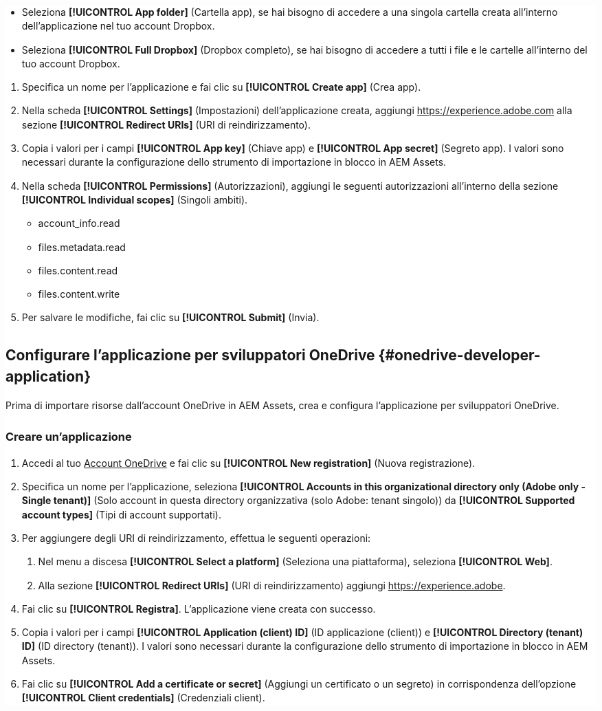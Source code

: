    * Seleziona **[!UICONTROL App folder]** (Cartella app), se hai bisogno di accedere a una singola cartella creata all’interno dell’applicazione nel tuo account Dropbox.

   * Seleziona **[!UICONTROL Full Dropbox]** (Dropbox completo), se hai bisogno di accedere a tutti i file e le cartelle all’interno del tuo account Dropbox.

1. Specifica un nome per l’applicazione e fai clic su **[!UICONTROL Create app]** (Crea app).

1. Nella scheda **[!UICONTROL Settings]** (Impostazioni) dell’applicazione creata, aggiungi https://experience.adobe.com alla sezione **[!UICONTROL Redirect URIs]** (URI di reindirizzamento).

1. Copia i valori per i campi **[!UICONTROL App key]** (Chiave app) e **[!UICONTROL App secret]** (Segreto app). I valori sono necessari durante la configurazione dello strumento di importazione in blocco in AEM Assets.

1. Nella scheda **[!UICONTROL Permissions]** (Autorizzazioni), aggiungi le seguenti autorizzazioni all’interno della sezione **[!UICONTROL Individual scopes]** (Singoli ambiti).

   * account_info.read

   * files.metadata.read

   * files.content.read

   * files.content.write

1. Per salvare le modifiche, fai clic su **[!UICONTROL Submit]** (Invia).

## Configurare l’applicazione per sviluppatori OneDrive {#onedrive-developer-application}

Prima di importare risorse dall’account OneDrive in AEM Assets, crea e configura l’applicazione per sviluppatori OneDrive.

### Creare un’applicazione

1. Accedi al tuo [Account OneDrive](https://portal.azure.com/#view/Microsoft_AAD_RegisteredApps/ApplicationsListBlade) e fai clic su **[!UICONTROL New registration]** (Nuova registrazione).

1. Specifica un nome per l’applicazione, seleziona **[!UICONTROL Accounts in this organizational directory only (Adobe only - Single tenant)]** (Solo account in questa directory organizzativa (solo Adobe: tenant singolo)) da **[!UICONTROL Supported account types]** (Tipi di account supportati).

1. Per aggiungere degli URI di reindirizzamento, effettua le seguenti operazioni:

   1. Nel menu a discesa **[!UICONTROL Select a platform]** (Seleziona una piattaforma), seleziona **[!UICONTROL Web]**.

   1. Alla sezione **[!UICONTROL Redirect URIs]** (URI di reindirizzamento) aggiungi https://experience.adobe.
   

1. Fai clic su **[!UICONTROL Registra]**. L’applicazione viene creata con successo.

1. Copia i valori per i campi **[!UICONTROL Application (client) ID]** (ID applicazione (client)) e **[!UICONTROL Directory (tenant) ID]** (ID directory (tenant)). I valori sono necessari durante la configurazione dello strumento di importazione in blocco in AEM Assets.

1. Fai clic su **[!UICONTROL Add a certificate or secret]** (Aggiungi un certificato o un segreto) in corrispondenza dell’opzione **[!UICONTROL Client credentials]** (Credenziali client).
